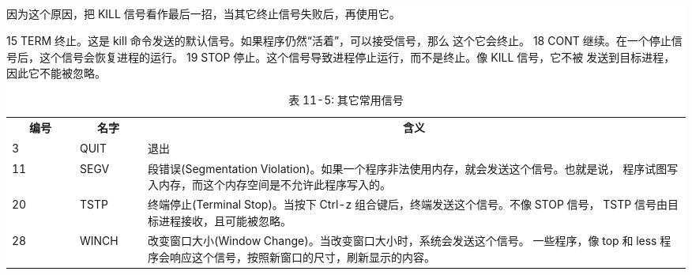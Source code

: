 因为这个原因，把 KILL 信号看作最后一招，当其它终止信号失败后，再使用它。
</td>
</tr>
<tr>
<td valign="top">15</td>
<td valign="top">TERM</td>
<td valign="top">终止。这是 kill 命令发送的默认信号。如果程序仍然“活着”，可以接受信号，那么
这个它会终止。 </td>
</tr>
<tr>
<td valign="top">18</td>
<td valign="top">CONT</td>
<td valign="top">继续。在一个停止信号后，这个信号会恢复进程的运行。</td>
</tr>
<tr>
<td valign="top">19</td>
<td valign="top">STOP</td>
<td
valign="top">停止。这个信号导致进程停止运行，而不是终止。像 KILL 信号，它不被
发送到目标进程，因此它不能被忽略。
</td>
</tr>
</table>

<table class="multi">
<caption class="cap">表 11-5: 其它常用信号</caption>
<tr>
<th class="title">编号</th>
<th class="title">名字</th>
<th class="title">含义</th>
</tr>
<tr>
<td valign="top" width="10%">3</td>
<td valign="top" width="10%">QUIT</td>
<td valign="top">退出</td>
</tr>
<tr>
<td valign="top">11</td>
<td valign="top">SEGV</td>
<td
valign="top">段错误(Segmentation Violation)。如果一个程序非法使用内存，就会发送这个信号。也就是说，
程序试图写入内存，而这个内存空间是不允许此程序写入的。</td>
</tr>
<tr>
<td valign="top">20</td>
<td valign="top">TSTP</td>
<td
valign="top">终端停止(Terminal Stop)。当按下 Ctrl-z 组合键后，终端发送这个信号。不像 STOP 信号，
TSTP 信号由目标进程接收，且可能被忽略。</td>
</tr>
<tr>
<td valign="top">28</td>
<td valign="top">WINCH</td>
<td valign="top">改变窗口大小(Window Change)。当改变窗口大小时，系统会发送这个信号。
一些程序，像 top 和 less 程序会响应这个信号，按照新窗口的尺寸，刷新显示的内容。
</td>
</tr>
</table>
